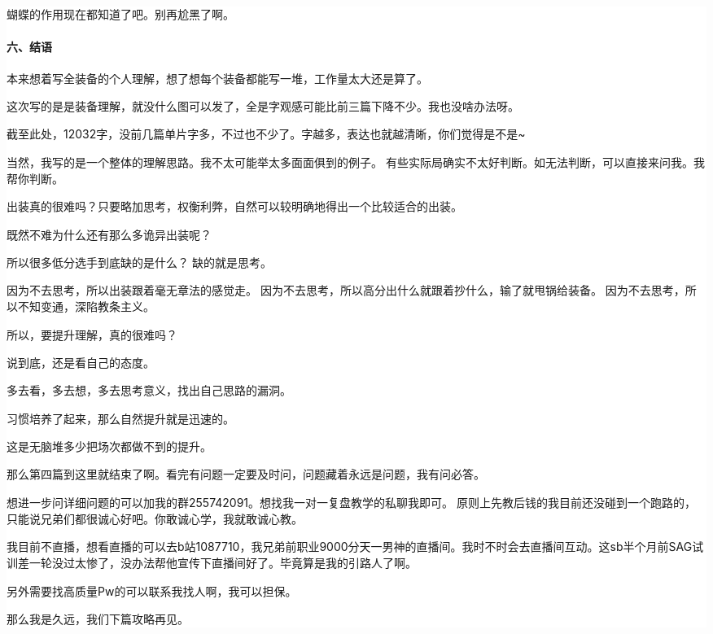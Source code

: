 蝴蝶的作用现在都知道了吧。别再尬黑了啊。

#### 六、结语

本来想着写全装备的个人理解，想了想每个装备都能写一堆，工作量太大还是算了。

这次写的是是装备理解，就没什么图可以发了，全是字观感可能比前三篇下降不少。我也没啥办法呀。

截至此处，12032字，没前几篇单片字多，不过也不少了。字越多，表达也就越清晰，你们觉得是不是~

当然，我写的是一个整体的理解思路。我不太可能举太多面面俱到的例子。
有些实际局确实不太好判断。如无法判断，可以直接来问我。我帮你判断。

出装真的很难吗？只要略加思考，权衡利弊，自然可以较明确地得出一个比较适合的出装。

既然不难为什么还有那么多诡异出装呢？

所以很多低分选手到底缺的是什么？
缺的就是思考。

因为不去思考，所以出装跟着毫无章法的感觉走。
因为不去思考，所以高分出什么就跟着抄什么，输了就甩锅给装备。
因为不去思考，所以不知变通，深陷教条主义。

所以，要提升理解，真的很难吗？

说到底，还是看自己的态度。

多去看，多去想，多去思考意义，找出自己思路的漏洞。

习惯培养了起来，那么自然提升就是迅速的。

这是无脑堆多少把场次都做不到的提升。

那么第四篇到这里就结束了啊。看完有问题一定要及时问，问题藏着永远是问题，我有问必答。


想进一步问详细问题的可以加我的群255742091。想找我一对一复盘教学的私聊我即可。
原则上先教后钱的我目前还没碰到一个跑路的，只能说兄弟们都很诚心好吧。你敢诚心学，我就敢诚心教。

我目前不直播，想看直播的可以去b站1087710，我兄弟前职业9000分天一男神的直播间。我时不时会去直播间互动。这sb半个月前SAG试训差一轮没过太惨了，没办法帮他宣传下直播间好了。毕竟算是我的引路人了啊。

另外需要找高质量Pw的可以联系我找人啊，我可以担保。

那么我是久远，我们下篇攻略再见。

